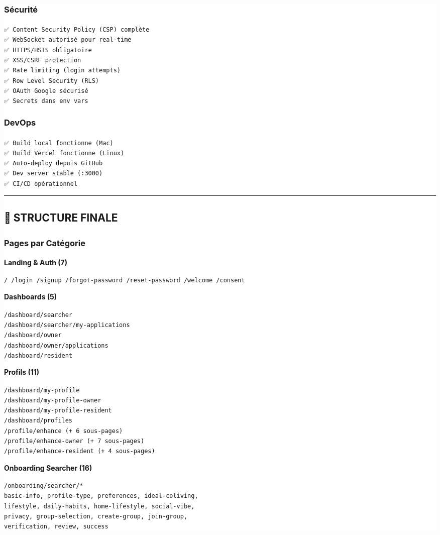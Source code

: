 ### Sécurité
```
✅ Content Security Policy (CSP) complète
✅ WebSocket autorisé pour real-time
✅ HTTPS/HSTS obligatoire
✅ XSS/CSRF protection
✅ Rate limiting (login attempts)
✅ Row Level Security (RLS)
✅ OAuth Google sécurisé
✅ Secrets dans env vars
```

### DevOps
```
✅ Build local fonctionne (Mac)
✅ Build Vercel fonctionne (Linux)
✅ Auto-deploy depuis GitHub
✅ Dev server stable (:3000)
✅ CI/CD opérationnel
```

---

## 📁 STRUCTURE FINALE

### Pages par Catégorie

**Landing & Auth (7)**
```
/ /login /signup /forgot-password /reset-password /welcome /consent
```

**Dashboards (5)**
```
/dashboard/searcher
/dashboard/searcher/my-applications
/dashboard/owner
/dashboard/owner/applications
/dashboard/resident
```

**Profils (11)**
```
/dashboard/my-profile
/dashboard/my-profile-owner
/dashboard/my-profile-resident
/dashboard/profiles
/profile/enhance (+ 6 sous-pages)
/profile/enhance-owner (+ 7 sous-pages)
/profile/enhance-resident (+ 4 sous-pages)
```

**Onboarding Searcher (16)**
```
/onboarding/searcher/*
basic-info, profile-type, preferences, ideal-coliving,
lifestyle, daily-habits, home-lifestyle, social-vibe,
privacy, group-selection, create-group, join-group,
verification, review, success
```
